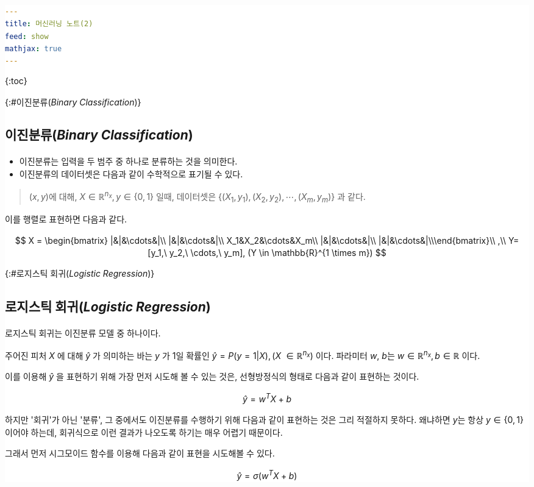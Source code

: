```yaml
---
title: 머신러닝 노트(2)
feed: show
mathjax: true
---
```


{:toc}

{:#이진분류(_Binary Classification_)}
## 이진분류(_Binary Classification_)
- 이진분류는 입력을 두 범주 중 하나로 분류하는 것을 의미한다.
- 이진분류의 데이터셋은 다음과 같이 수학적으로 표기될 수 있다.

> $(x, y)$에 대해, $X \in \mathbb{R}^{n_x}, y \in \{0, 1\}$ 일때, 데이터셋은 $\{ (X_1, y_1), (X_2, y_2), \cdots, (X_m, y_m) \}$ 과 같다.

이를 행렬로 표현하면 다음과 같다.

$$
X = \begin{bmatrix}
|&|&\cdots&|\\
|&|&\cdots&|\\
X_1&X_2&\cdots&X_m\\
|&|&\cdots&|\\
|&|&\cdots&|\\\end{bmatrix}\\
,\\
Y= [y_1,\ y_2,\ \cdots,\ y_m], (Y \in \mathbb{R}^{1 \times m})
$$

{:#로지스틱 회귀(_Logistic Regression_)}
## 로지스틱 회귀(_Logistic Regression_)
로지스틱 회귀는 이진분류 모델 중 하나이다.

주어진 피처 $X$ 에 대해 $\hat y$ 가 의미하는 바는 $y$ 가 1일 확률인 $\hat y = P(y = 1|X), (X\ \in \mathbb{R}^{n_x})$ 이다.
파라미터 $w$, $b$는 $w \in \mathbb{R}^{n_x}, b \in \mathbb{R}$ 이다. 

이를 이용해 $\hat y$ 을 표현하기 위해 가장 먼저 시도해 볼 수 있는 것은, 선형방정식의 형태로 다음과 같이 표현하는 것이다.

$$
\hat y = w^T X + b
$$

하지만  '회귀'가 아닌 '분류', 그 중에서도 이진분류를 수행하기 위해 다음과 같이 표현하는 것은 그리 적절하지 못하다. 왜냐하면 $y$는 항상 $y \in \{0, 1\}$ 이어야 하는데, 회귀식으로 이런 결과가 나오도록 하기는 매우 어렵기 때문이다. 

그래서 먼저 시그모이드 함수를 이용해 다음과 같이 표현을 시도해볼 수 있다.

$$
\hat y = \sigma (w^T X + b)
$$
